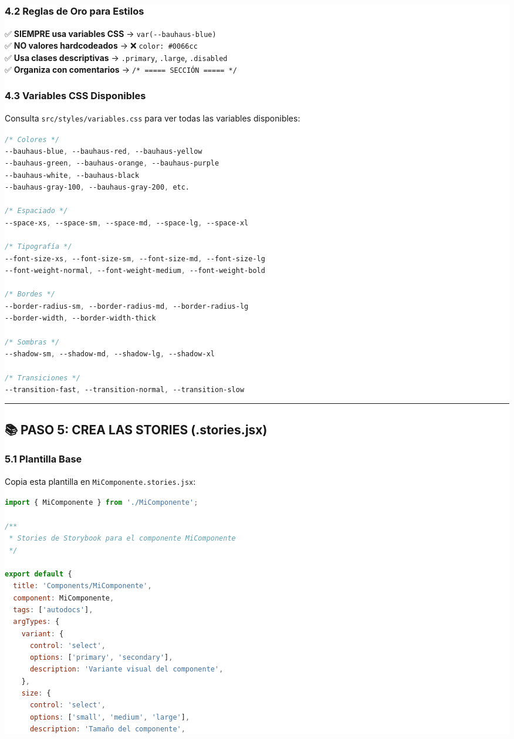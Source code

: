 ### 4.2 Reglas de Oro para Estilos

✅ **SIEMPRE usa variables CSS** → `var(--bauhaus-blue)`  
✅ **NO valores hardcodeados** → ❌ `color: #0066cc`  
✅ **Usa clases descriptivas** → `.primary`, `.large`, `.disabled`  
✅ **Organiza con comentarios** → `/* ===== SECCIÓN ===== */`

### 4.3 Variables CSS Disponibles

Consulta `src/styles/variables.css` para ver todas las variables disponibles:

```css
/* Colores */
--bauhaus-blue, --bauhaus-red, --bauhaus-yellow
--bauhaus-green, --bauhaus-orange, --bauhaus-purple
--bauhaus-white, --bauhaus-black
--bauhaus-gray-100, --bauhaus-gray-200, etc.

/* Espaciado */
--space-xs, --space-sm, --space-md, --space-lg, --space-xl

/* Tipografía */
--font-size-xs, --font-size-sm, --font-size-md, --font-size-lg
--font-weight-normal, --font-weight-medium, --font-weight-bold

/* Bordes */
--border-radius-sm, --border-radius-md, --border-radius-lg
--border-width, --border-width-thick

/* Sombras */
--shadow-sm, --shadow-md, --shadow-lg, --shadow-xl

/* Transiciones */
--transition-fast, --transition-normal, --transition-slow
```

---

## 📚 PASO 5: CREA LAS STORIES (.stories.jsx)

### 5.1 Plantilla Base

Copia esta plantilla en `MiComponente.stories.jsx`:

```jsx
import { MiComponente } from './MiComponente';

/**
 * Stories de Storybook para el componente MiComponente
 */

export default {
  title: 'Components/MiComponente',
  component: MiComponente,
  tags: ['autodocs'],
  argTypes: {
    variant: {
      control: 'select',
      options: ['primary', 'secondary'],
      description: 'Variante visual del componente',
    },
    size: {
      control: 'select',
      options: ['small', 'medium', 'large'],
      description: 'Tamaño del componente',
```